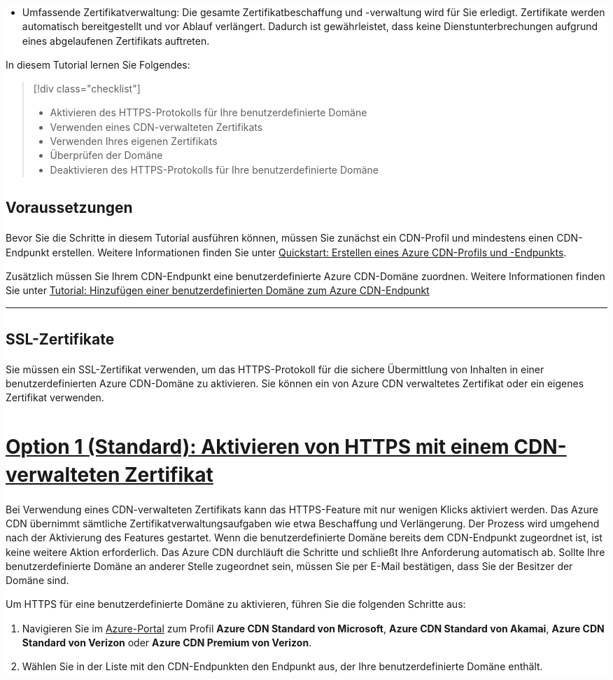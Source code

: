 - Umfassende Zertifikatverwaltung: Die gesamte Zertifikatbeschaffung und -verwaltung wird für Sie erledigt. Zertifikate werden automatisch bereitgestellt und vor Ablauf verlängert. Dadurch ist gewährleistet, dass keine Dienstunterbrechungen aufgrund eines abgelaufenen Zertifikats auftreten.

In diesem Tutorial lernen Sie Folgendes:
> [!div class="checklist"]
> - Aktivieren des HTTPS-Protokolls für Ihre benutzerdefinierte Domäne
> - Verwenden eines CDN-verwalteten Zertifikats 
> - Verwenden Ihres eigenen Zertifikats
> - Überprüfen der Domäne
> - Deaktivieren des HTTPS-Protokolls für Ihre benutzerdefinierte Domäne

## <a name="prerequisites"></a>Voraussetzungen

Bevor Sie die Schritte in diesem Tutorial ausführen können, müssen Sie zunächst ein CDN-Profil und mindestens einen CDN-Endpunkt erstellen. Weitere Informationen finden Sie unter [Quickstart: Erstellen eines Azure CDN-Profils und -Endpunkts](cdn-create-new-endpoint.md).

Zusätzlich müssen Sie Ihrem CDN-Endpunkt eine benutzerdefinierte Azure CDN-Domäne zuordnen. Weitere Informationen finden Sie unter [Tutorial: Hinzufügen einer benutzerdefinierten Domäne zum Azure CDN-Endpunkt](cdn-map-content-to-custom-domain.md)

---

## <a name="ssl-certificates"></a>SSL-Zertifikate
Sie müssen ein SSL-Zertifikat verwenden, um das HTTPS-Protokoll für die sichere Übermittlung von Inhalten in einer benutzerdefinierten Azure CDN-Domäne zu aktivieren. Sie können ein von Azure CDN verwaltetes Zertifikat oder ein eigenes Zertifikat verwenden.


# <a name="option-1-default-enable-https-with-a-cdn-managed-certificatetaboption-1-default-enable-https-with-a-cdn-managed-certificate"></a>[Option 1 (Standard): Aktivieren von HTTPS mit einem CDN-verwalteten Zertifikat](#tab/option-1-default-enable-https-with-a-cdn-managed-certificate)

Bei Verwendung eines CDN-verwalteten Zertifikats kann das HTTPS-Feature mit nur wenigen Klicks aktiviert werden. Das Azure CDN übernimmt sämtliche Zertifikatverwaltungsaufgaben wie etwa Beschaffung und Verlängerung. Der Prozess wird umgehend nach der Aktivierung des Features gestartet. Wenn die benutzerdefinierte Domäne bereits dem CDN-Endpunkt zugeordnet ist, ist keine weitere Aktion erforderlich. Das Azure CDN durchläuft die Schritte und schließt Ihre Anforderung automatisch ab. Sollte Ihre benutzerdefinierte Domäne an anderer Stelle zugeordnet sein, müssen Sie per E-Mail bestätigen, dass Sie der Besitzer der Domäne sind.

Um HTTPS für eine benutzerdefinierte Domäne zu aktivieren, führen Sie die folgenden Schritte aus:

1. Navigieren Sie im [Azure-Portal](https://portal.azure.com) zum Profil **Azure CDN Standard von Microsoft**, **Azure CDN Standard von Akamai**, **Azure CDN Standard von Verizon** oder **Azure CDN Premium von Verizon**.

2. Wählen Sie in der Liste mit den CDN-Endpunkten den Endpunkt aus, der Ihre benutzerdefinierte Domäne enthält.
